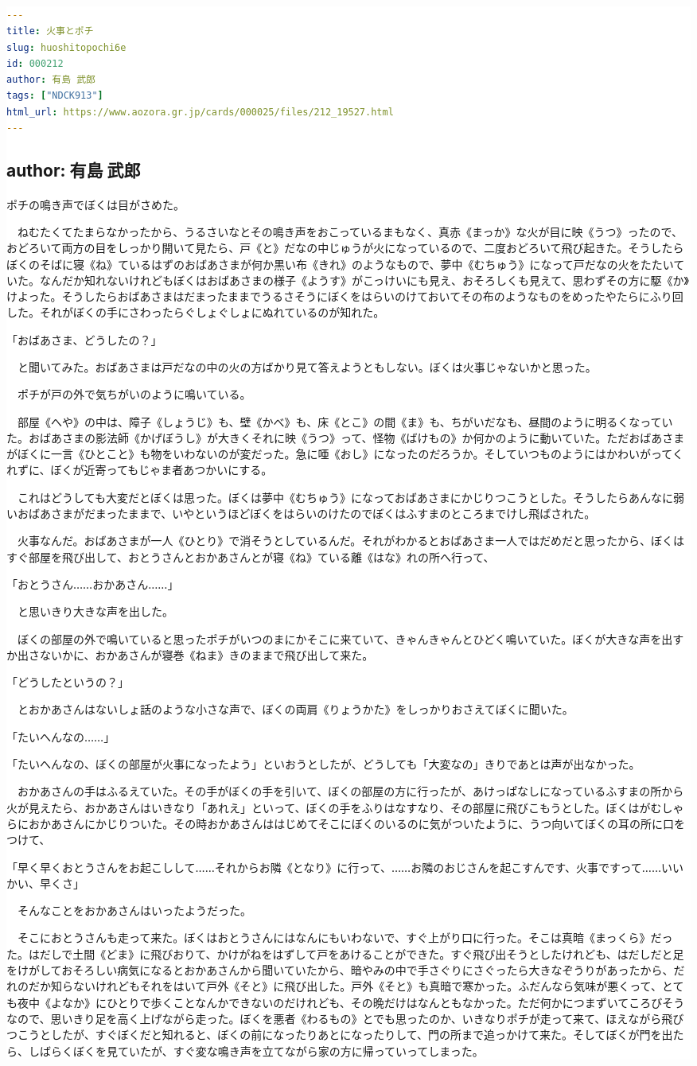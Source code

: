```yaml
---
title: 火事とポチ
slug: huoshitopochi6e
id: 000212
author: 有島 武郎
tags: ["NDCK913"]
html_url: https://www.aozora.gr.jp/cards/000025/files/212_19527.html
---
```


## author: 有島 武郎

ポチの鳴き声でぼくは目がさめた。

　ねむたくてたまらなかったから、うるさいなとその鳴き声をおこっているまもなく、真赤《まっか》な火が目に映《うつ》ったので、おどろいて両方の目をしっかり開いて見たら、戸《と》だなの中じゅうが火になっているので、二度おどろいて飛び起きた。そうしたらぼくのそばに寝《ね》ているはずのおばあさまが何か黒い布《きれ》のようなもので、夢中《むちゅう》になって戸だなの火をたたいていた。なんだか知れないけれどもぼくはおばあさまの様子《ようす》がこっけいにも見え、おそろしくも見えて、思わずその方に駆《か》けよった。そうしたらおばあさまはだまったままでうるさそうにぼくをはらいのけておいてその布のようなものをめったやたらにふり回した。それがぼくの手にさわったらぐしょぐしょにぬれているのが知れた。

「おばあさま、どうしたの？」

　と聞いてみた。おばあさまは戸だなの中の火の方ばかり見て答えようともしない。ぼくは火事じゃないかと思った。

　ポチが戸の外で気ちがいのように鳴いている。

　部屋《へや》の中は、障子《しょうじ》も、壁《かべ》も、床《とこ》の間《ま》も、ちがいだなも、昼間のように明るくなっていた。おばあさまの影法師《かげぼうし》が大きくそれに映《うつ》って、怪物《ばけもの》か何かのように動いていた。ただおばあさまがぼくに一言《ひとこと》も物をいわないのが変だった。急に唖《おし》になったのだろうか。そしていつものようにはかわいがってくれずに、ぼくが近寄ってもじゃま者あつかいにする。

　これはどうしても大変だとぼくは思った。ぼくは夢中《むちゅう》になっておばあさまにかじりつこうとした。そうしたらあんなに弱いおばあさまがだまったままで、いやというほどぼくをはらいのけたのでぼくはふすまのところまでけし飛ばされた。

　火事なんだ。おばあさまが一人《ひとり》で消そうとしているんだ。それがわかるとおばあさま一人ではだめだと思ったから、ぼくはすぐ部屋を飛び出して、おとうさんとおかあさんとが寝《ね》ている離《はな》れの所へ行って、

「おとうさん……おかあさん……」

　と思いきり大きな声を出した。

　ぼくの部屋の外で鳴いていると思ったポチがいつのまにかそこに来ていて、きゃんきゃんとひどく鳴いていた。ぼくが大きな声を出すか出さないかに、おかあさんが寝巻《ねま》きのままで飛び出して来た。

「どうしたというの？」

　とおかあさんはないしょ話のような小さな声で、ぼくの両肩《りょうかた》をしっかりおさえてぼくに聞いた。

「たいへんなの……」

「たいへんなの、ぼくの部屋が火事になったよう」といおうとしたが、どうしても「大変なの」きりであとは声が出なかった。

　おかあさんの手はふるえていた。その手がぼくの手を引いて、ぼくの部屋の方に行ったが、あけっぱなしになっているふすまの所から火が見えたら、おかあさんはいきなり「あれえ」といって、ぼくの手をふりはなすなり、その部屋に飛びこもうとした。ぼくはがむしゃらにおかあさんにかじりついた。その時おかあさんははじめてそこにぼくのいるのに気がついたように、うつ向いてぼくの耳の所に口をつけて、

「早く早くおとうさんをお起こしして……それからお隣《となり》に行って、……お隣のおじさんを起こすんです、火事ですって……いいかい、早くさ」

　そんなことをおかあさんはいったようだった。

　そこにおとうさんも走って来た。ぼくはおとうさんにはなんにもいわないで、すぐ上がり口に行った。そこは真暗《まっくら》だった。はだしで土間《どま》に飛びおりて、かけがねをはずして戸をあけることができた。すぐ飛び出そうとしたけれども、はだしだと足をけがしておそろしい病気になるとおかあさんから聞いていたから、暗やみの中で手さぐりにさぐったら大きなぞうりがあったから、だれのだか知らないけれどもそれをはいて戸外《そと》に飛び出した。戸外《そと》も真暗で寒かった。ふだんなら気味が悪くって、とても夜中《よなか》にひとりで歩くことなんかできないのだけれども、その晩だけはなんともなかった。ただ何かにつまずいてころびそうなので、思いきり足を高く上げながら走った。ぼくを悪者《わるもの》とでも思ったのか、いきなりポチが走って来て、ほえながら飛びつこうとしたが、すぐぼくだと知れると、ぼくの前になったりあとになったりして、門の所まで追っかけて来た。そしてぼくが門を出たら、しばらくぼくを見ていたが、すぐ変な鳴き声を立てながら家の方に帰っていってしまった。
